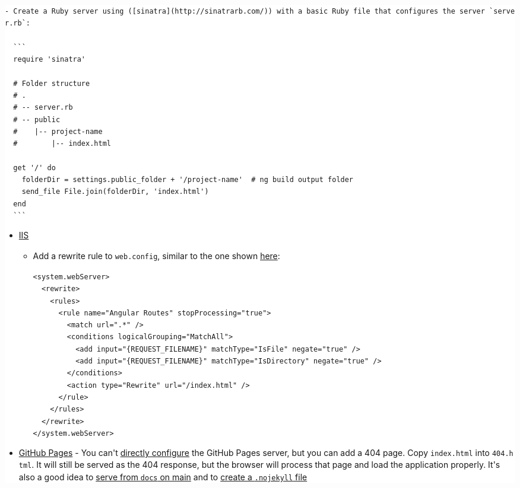     - Create a Ruby server using ([sinatra](http://sinatrarb.com/)) with a basic Ruby file that configures the server `server.rb`:

      ```
      require 'sinatra'

      # Folder structure
      # .
      # -- server.rb
      # -- public
      #    |-- project-name
      #        |-- index.html

      get '/' do
        folderDir = settings.public_folder + '/project-name'  # ng build output folder
        send_file File.join(folderDir, 'index.html')
      end
      ```

  - [IIS](https://www.iis.net/)

    - Add a rewrite rule to `web.config`, similar to the one shown [here](https://stackoverflow.com/a/26152011):

      ```
      <system.webServer>
        <rewrite>
          <rules>
            <rule name="Angular Routes" stopProcessing="true">
              <match url=".*" />
              <conditions logicalGrouping="MatchAll">
                <add input="{REQUEST_FILENAME}" matchType="IsFile" negate="true" />
                <add input="{REQUEST_FILENAME}" matchType="IsDirectory" negate="true" />
              </conditions>
              <action type="Rewrite" url="/index.html" />
            </rule>
          </rules>
        </rewrite>
      </system.webServer>
      ```

  - [GitHub Pages](https://pages.github.com/) - You can't [directly configure](https://github.com/isaacs/github/issues/408) the GitHub Pages server, but you can add a 404 page. Copy `index.html` into `404.html`. It will still be served as the 404 response, but the browser will process that page and load the application properly. It's also a good idea to [serve from `docs` on main](https://docs.github.com/en/pages/getting-started-with-github-pages/configuring-a-publishing-source-for-your-github-pages-site#choosing-a-publishing-source) and to [create a `.nojekyll` file](https://www.bennadel.com/blog/3181-including-node-modules-and-vendors-folders-in-your-github-pages-site.htm)
